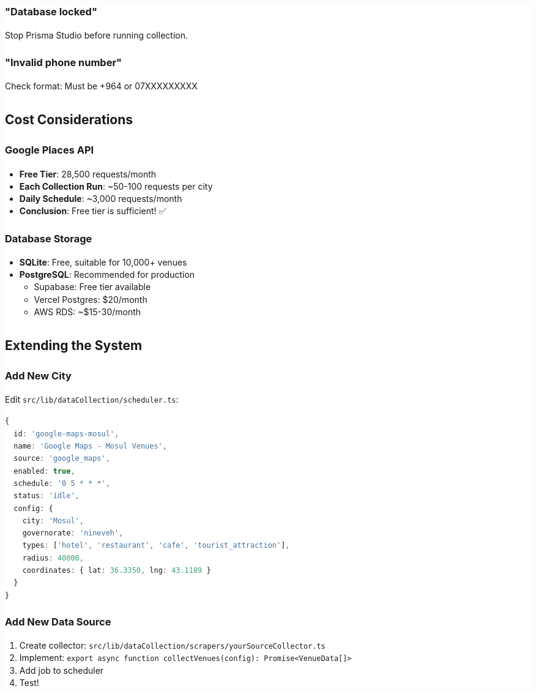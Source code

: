### "Database locked"
Stop Prisma Studio before running collection.

### "Invalid phone number"
Check format: Must be +964 or 07XXXXXXXXX

## Cost Considerations

### Google Places API
- **Free Tier**: 28,500 requests/month
- **Each Collection Run**: ~50-100 requests per city
- **Daily Schedule**: ~3,000 requests/month
- **Conclusion**: Free tier is sufficient! ✅

### Database Storage
- **SQLite**: Free, suitable for 10,000+ venues
- **PostgreSQL**: Recommended for production
  - Supabase: Free tier available
  - Vercel Postgres: $20/month
  - AWS RDS: ~$15-30/month

## Extending the System

### Add New City
Edit `src/lib/dataCollection/scheduler.ts`:

```typescript
{
  id: 'google-maps-mosul',
  name: 'Google Maps - Mosul Venues',
  source: 'google_maps',
  enabled: true,
  schedule: '0 5 * * *',
  status: 'idle',
  config: {
    city: 'Mosul',
    governorate: 'nineveh',
    types: ['hotel', 'restaurant', 'cafe', 'tourist_attraction'],
    radius: 40000,
    coordinates: { lat: 36.3350, lng: 43.1189 }
  }
}
```

### Add New Data Source
1. Create collector: `src/lib/dataCollection/scrapers/yourSourceCollector.ts`
2. Implement: `export async function collectVenues(config): Promise<VenueData[]>`
3. Add job to scheduler
4. Test!
